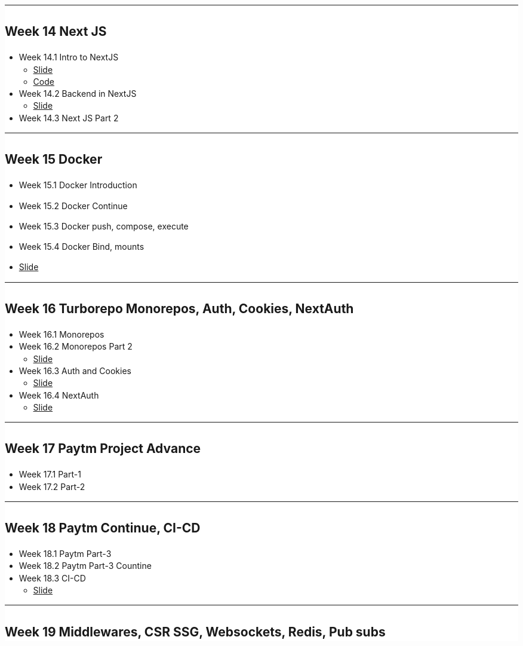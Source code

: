 <hr>

## Week 14 Next JS

- Week 14.1 Intro to NextJS
   - [Slide](https://projects.100xdevs.com/tracks/nextjs-1/next-1)
   - [Code]()
- Week 14.2 Backend in NextJS
   - [Slide](https://projects.100xdevs.com/tracks/nextjs-2/next-2-1)
- Week 14.3 Next JS Part 2

<hr>

## Week 15 Docker

- Week 15.1 Docker Introduction
- Week 15.2 Docker Continue
- Week 15.3 Docker push, compose, execute
- Week 15.4 Docker Bind, mounts

- [Slide](https://projects.100xdevs.com/tracks/docker-2/docker-2-1)

<hr>

## Week 16 Turborepo Monorepos, Auth, Cookies, NextAuth

- Week 16.1 Monorepos
- Week 16.2 Monorepos Part 2
   - [Slide](https://projects.100xdevs.com/tracks/monorepo/monorepo-1)
- Week 16.3 Auth and Cookies
   - [Slide](https://projects.100xdevs.com/tracks/Auth/auth-1)
- Week 16.4 NextAuth
   - [Slide](https://projects.100xdevs.com/tracks/Next-Auth/La3EksBcKVqExEMwNAxa)

<hr>

## Week 17 Paytm Project Advance

- Week 17.1  Part-1 
- Week 17.2  Part-2

<hr>

## Week 18 Paytm Continue, CI-CD

- Week 18.1 Paytm Part-3
- Week 18.2 Paytm Part-3 Countine
- Week 18.3 CI-CD 
   - [Slide](https://projects.100xdevs.com/tracks/CI-CD/cicd-1)

<hr>

## Week 19 Middlewares, CSR SSG, Websockets, Redis, Pub subs
